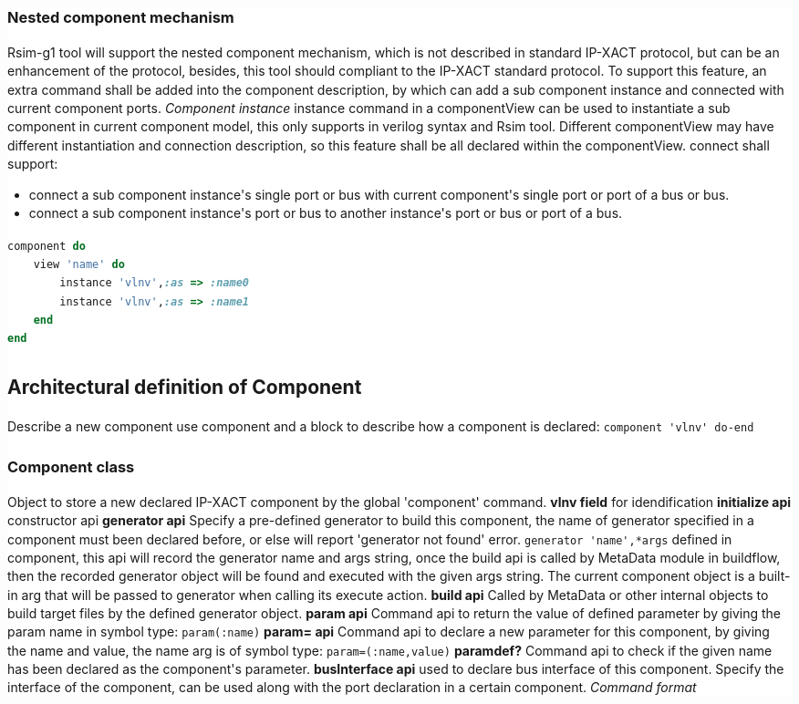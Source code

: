 ### Nested component mechanism
Rsim-g1 tool will support the nested component mechanism, which is not described in standard IP-XACT protocol, but can be an enhancement of the protocol, besides, this tool should compliant to the IP-XACT standard protocol.
To support this feature, an extra command shall be added into the component description, by which can add a sub component instance and connected with current component ports.
*Component instance*
instance command in a componentView can be used to instantiate a sub component in current component model, this only supports in verilog syntax and Rsim tool.
Different componentView may have different instantiation and connection description, so this feature shall be all declared within the componentView.
connect shall support:
- connect a sub component instance's single port or bus with current component's single port or port of a bus or bus.
- connect a sub component instance's port or bus to another instance's port or bus or port of a bus.




```ruby
component do
	view 'name' do
		instance 'vlnv',:as => :name0
		instance 'vlnv',:as => :name1
	end
end
```




## Architectural definition of Component
Describe a new component use component and a block to describe how a component is declared: `component 'vlnv' do-end`
### Component class
Object to store a new declared IP-XACT component by the global 'component' command.
**vlnv field**
for idendification
**initialize api**
constructor api
**generator api**
Specify a pre-defined generator to build this component, the name of generator specified in a component must been declared before, or else will report 'generator not found' error.
`generator 'name',*args`
defined in component, this api will record the generator name and args string, once the build api is called by MetaData module in buildflow, then the recorded generator object will be found and executed with the given args string.
The current component object is a built-in arg that will be passed to generator when calling its execute action.
**build api**
Called by MetaData or other internal objects to build target files by the defined generator object.
**param api**
Command api to return the value of defined parameter by giving the param name in symbol type: `param(:name)`
**param= api**
Command api to declare a new parameter for this component, by giving the name and value, the name arg is of symbol type: `param=(:name,value)`
**paramdef?**
Command api to check if the given name has been declared as the component's parameter.
**busInterface api**
used to declare bus interface of this component.
Specify the interface of the component, can be used along with the port declaration in a certain component.
*Command format*